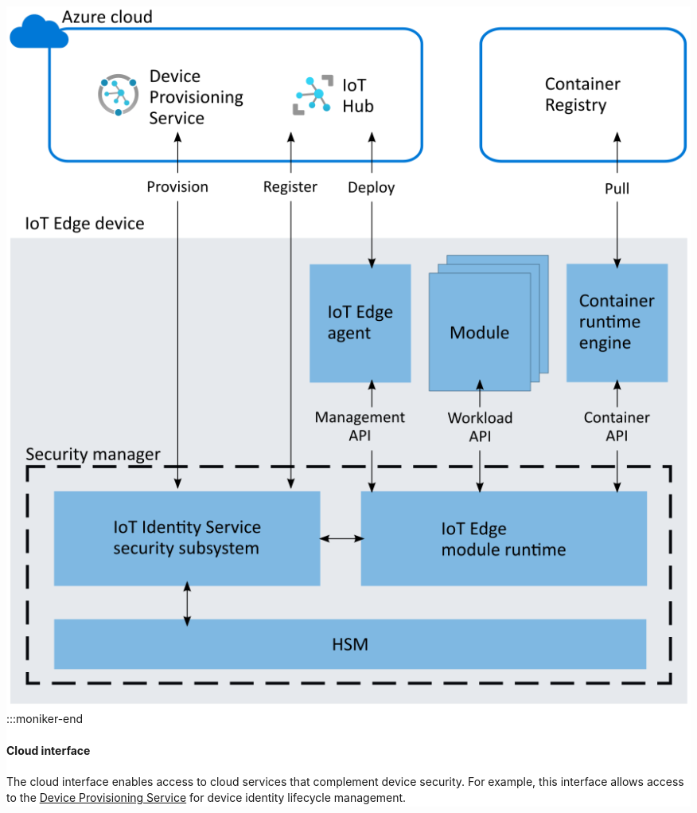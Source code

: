 ![Azure IoT Edge module runtime architecture](media/edge-security-manager/iot-edge-module-runtime.png)
:::moniker-end

#### Cloud interface

The cloud interface enables access to cloud services that complement device security.  For example, this interface allows access to the [Device Provisioning Service](../iot-dps/index.yml) for device identity lifecycle management.  
